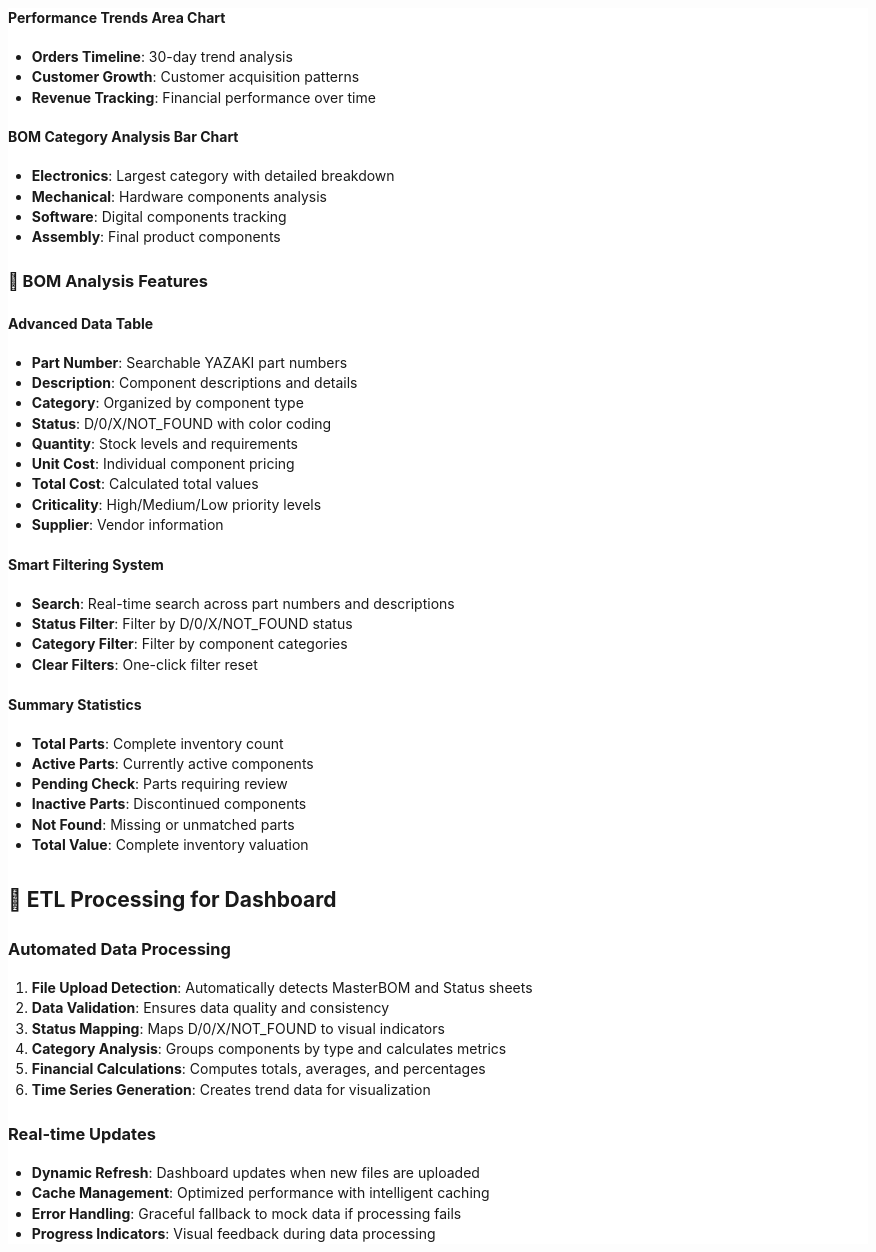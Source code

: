 #### **Performance Trends Area Chart**
- **Orders Timeline**: 30-day trend analysis
- **Customer Growth**: Customer acquisition patterns
- **Revenue Tracking**: Financial performance over time

#### **BOM Category Analysis Bar Chart**
- **Electronics**: Largest category with detailed breakdown
- **Mechanical**: Hardware components analysis
- **Software**: Digital components tracking
- **Assembly**: Final product components

### **🔧 BOM Analysis Features**

#### **Advanced Data Table**
- **Part Number**: Searchable YAZAKI part numbers
- **Description**: Component descriptions and details
- **Category**: Organized by component type
- **Status**: D/0/X/NOT_FOUND with color coding
- **Quantity**: Stock levels and requirements
- **Unit Cost**: Individual component pricing
- **Total Cost**: Calculated total values
- **Criticality**: High/Medium/Low priority levels
- **Supplier**: Vendor information

#### **Smart Filtering System**
- **Search**: Real-time search across part numbers and descriptions
- **Status Filter**: Filter by D/0/X/NOT_FOUND status
- **Category Filter**: Filter by component categories
- **Clear Filters**: One-click filter reset

#### **Summary Statistics**
- **Total Parts**: Complete inventory count
- **Active Parts**: Currently active components
- **Pending Check**: Parts requiring review
- **Inactive Parts**: Discontinued components
- **Not Found**: Missing or unmatched parts
- **Total Value**: Complete inventory valuation

## 🔄 ETL Processing for Dashboard

### **Automated Data Processing**
1. **File Upload Detection**: Automatically detects MasterBOM and Status sheets
2. **Data Validation**: Ensures data quality and consistency
3. **Status Mapping**: Maps D/0/X/NOT_FOUND to visual indicators
4. **Category Analysis**: Groups components by type and calculates metrics
5. **Financial Calculations**: Computes totals, averages, and percentages
6. **Time Series Generation**: Creates trend data for visualization

### **Real-time Updates**
- **Dynamic Refresh**: Dashboard updates when new files are uploaded
- **Cache Management**: Optimized performance with intelligent caching
- **Error Handling**: Graceful fallback to mock data if processing fails
- **Progress Indicators**: Visual feedback during data processing
